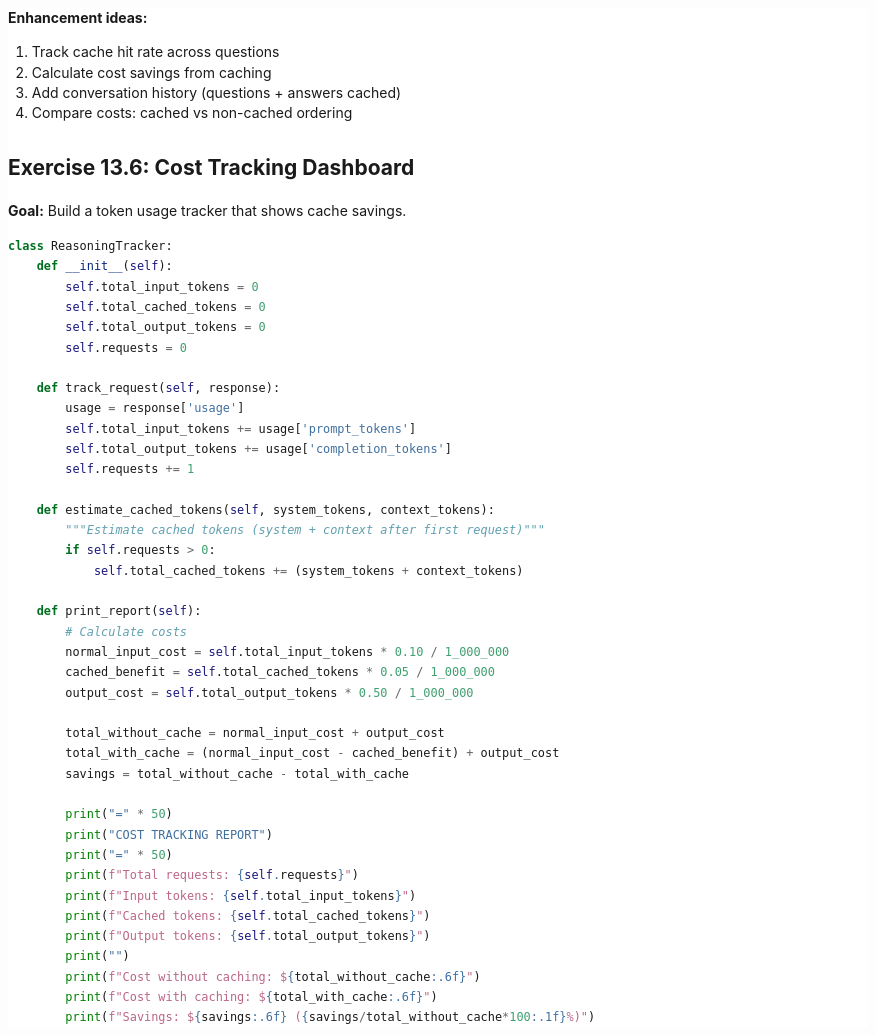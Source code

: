 **Enhancement ideas:**
1. Track cache hit rate across questions
2. Calculate cost savings from caching
3. Add conversation history (questions + answers cached)
4. Compare costs: cached vs non-cached ordering

## Exercise 13.6: Cost Tracking Dashboard

**Goal:** Build a token usage tracker that shows cache savings.

```python
class ReasoningTracker:
    def __init__(self):
        self.total_input_tokens = 0
        self.total_cached_tokens = 0
        self.total_output_tokens = 0
        self.requests = 0

    def track_request(self, response):
        usage = response['usage']
        self.total_input_tokens += usage['prompt_tokens']
        self.total_output_tokens += usage['completion_tokens']
        self.requests += 1

    def estimate_cached_tokens(self, system_tokens, context_tokens):
        """Estimate cached tokens (system + context after first request)"""
        if self.requests > 0:
            self.total_cached_tokens += (system_tokens + context_tokens)

    def print_report(self):
        # Calculate costs
        normal_input_cost = self.total_input_tokens * 0.10 / 1_000_000
        cached_benefit = self.total_cached_tokens * 0.05 / 1_000_000
        output_cost = self.total_output_tokens * 0.50 / 1_000_000

        total_without_cache = normal_input_cost + output_cost
        total_with_cache = (normal_input_cost - cached_benefit) + output_cost
        savings = total_without_cache - total_with_cache

        print("=" * 50)
        print("COST TRACKING REPORT")
        print("=" * 50)
        print(f"Total requests: {self.requests}")
        print(f"Input tokens: {self.total_input_tokens}")
        print(f"Cached tokens: {self.total_cached_tokens}")
        print(f"Output tokens: {self.total_output_tokens}")
        print("")
        print(f"Cost without caching: ${total_without_cache:.6f}")
        print(f"Cost with caching: ${total_with_cache:.6f}")
        print(f"Savings: ${savings:.6f} ({savings/total_without_cache*100:.1f}%)")
```
